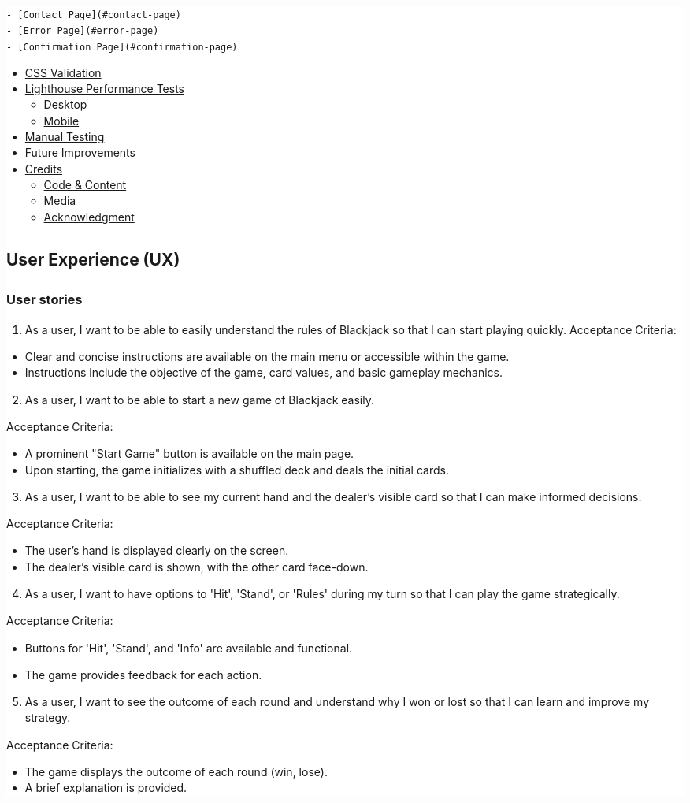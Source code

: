     - [Contact Page](#contact-page)
    - [Error Page](#error-page)
    - [Confirmation Page](#confirmation-page)
  - [CSS Validation](#css-validation)
  - [Lighthouse Performance Tests](#lighthouse-performance-tests)
    - [Desktop](#desktop)
    - [Mobile](#mobile)
  - [Manual Testing](#manual-testing)
- [Future Improvements](#future-improvements)
- [Credits](#credits)
  - [Code & Content](#code--content)
  - [Media](#media)
  - [Acknowledgment](#acknowledgment)

## User Experience (UX)

### User stories

1. As a user, I want to be able to easily understand the rules of Blackjack so
   that I can start playing quickly. Acceptance Criteria:

- Clear and concise instructions are available on the main menu or accessible
  within the game.
- Instructions include the objective of the game, card values, and basic
  gameplay mechanics.

2. As a user, I want to be able to start a new game of Blackjack easily.

Acceptance Criteria:

- A prominent "Start Game" button is available on the main page.
- Upon starting, the game initializes with a shuffled deck and deals the initial
  cards.

3. As a user, I want to be able to see my current hand and the dealer’s visible
   card so that I can make informed decisions.

Acceptance Criteria:

- The user’s hand is displayed clearly on the screen.
- The dealer’s visible card is shown, with the other card face-down.

4. As a user, I want to have options to 'Hit', 'Stand', or 'Rules' during my
   turn so that I can play the game strategically.

Acceptance Criteria:

- Buttons for 'Hit', 'Stand', and 'Info' are available and functional.

- The game provides feedback for each action.

5. As a user, I want to see the outcome of each round and understand why I won
   or lost so that I can learn and improve my strategy.

Acceptance Criteria:

- The game displays the outcome of each round (win, lose).
- A brief explanation is provided.
